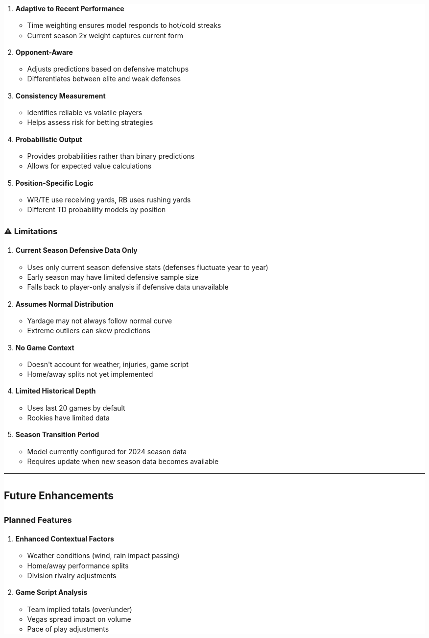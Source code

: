 1. **Adaptive to Recent Performance**
   - Time weighting ensures model responds to hot/cold streaks
   - Current season 2x weight captures current form

2. **Opponent-Aware**
   - Adjusts predictions based on defensive matchups
   - Differentiates between elite and weak defenses

3. **Consistency Measurement**
   - Identifies reliable vs volatile players
   - Helps assess risk for betting strategies

4. **Probabilistic Output**
   - Provides probabilities rather than binary predictions
   - Allows for expected value calculations

5. **Position-Specific Logic**
   - WR/TE use receiving yards, RB uses rushing yards
   - Different TD probability models by position

### ⚠️ Limitations

1. **Current Season Defensive Data Only**
   - Uses only current season defensive stats (defenses fluctuate year to year)
   - Early season may have limited defensive sample size
   - Falls back to player-only analysis if defensive data unavailable

2. **Assumes Normal Distribution**
   - Yardage may not always follow normal curve
   - Extreme outliers can skew predictions

3. **No Game Context**
   - Doesn't account for weather, injuries, game script
   - Home/away splits not yet implemented

4. **Limited Historical Depth**
   - Uses last 20 games by default
   - Rookies have limited data

5. **Season Transition Period**
   - Model currently configured for 2024 season data
   - Requires update when new season data becomes available

---

## Future Enhancements

### Planned Features

1. **Enhanced Contextual Factors**
   - Weather conditions (wind, rain impact passing)
   - Home/away performance splits
   - Division rivalry adjustments

2. **Game Script Analysis**
   - Team implied totals (over/under)
   - Vegas spread impact on volume
   - Pace of play adjustments
